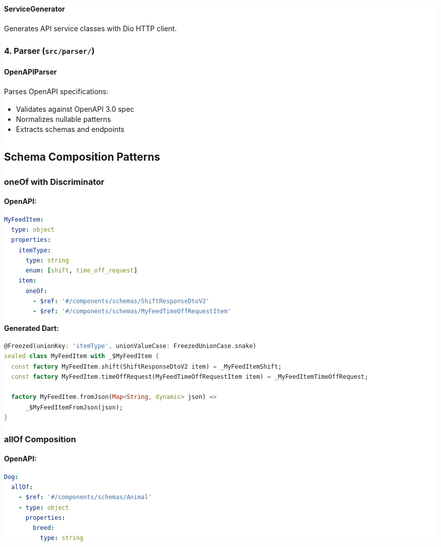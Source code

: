 #### **ServiceGenerator**
Generates API service classes with Dio HTTP client.

### 4. Parser (`src/parser/`)

#### **OpenAPIParser**
Parses OpenAPI specifications:
- Validates against OpenAPI 3.0 spec
- Normalizes nullable patterns
- Extracts schemas and endpoints

## Schema Composition Patterns

### oneOf with Discriminator

**OpenAPI:**
```yaml
MyFeedItem:
  type: object
  properties:
    itemType:
      type: string
      enum: [shift, time_off_request]
    item:
      oneOf:
        - $ref: '#/components/schemas/ShiftResponseDtoV2'
        - $ref: '#/components/schemas/MyFeedTimeOffRequestItem'
```

**Generated Dart:**
```dart
@Freezed(unionKey: 'itemType', unionValueCase: FreezedUnionCase.snake)
sealed class MyFeedItem with _$MyFeedItem {
  const factory MyFeedItem.shift(ShiftResponseDtoV2 item) = _MyFeedItemShift;
  const factory MyFeedItem.timeOffRequest(MyFeedTimeOffRequestItem item) = _MyFeedItemTimeOffRequest;
  
  factory MyFeedItem.fromJson(Map<String, dynamic> json) =>
      _$MyFeedItemFromJson(json);
}
```

### allOf Composition

**OpenAPI:**
```yaml
Dog:
  allOf:
    - $ref: '#/components/schemas/Animal'
    - type: object
      properties:
        breed:
          type: string
```

